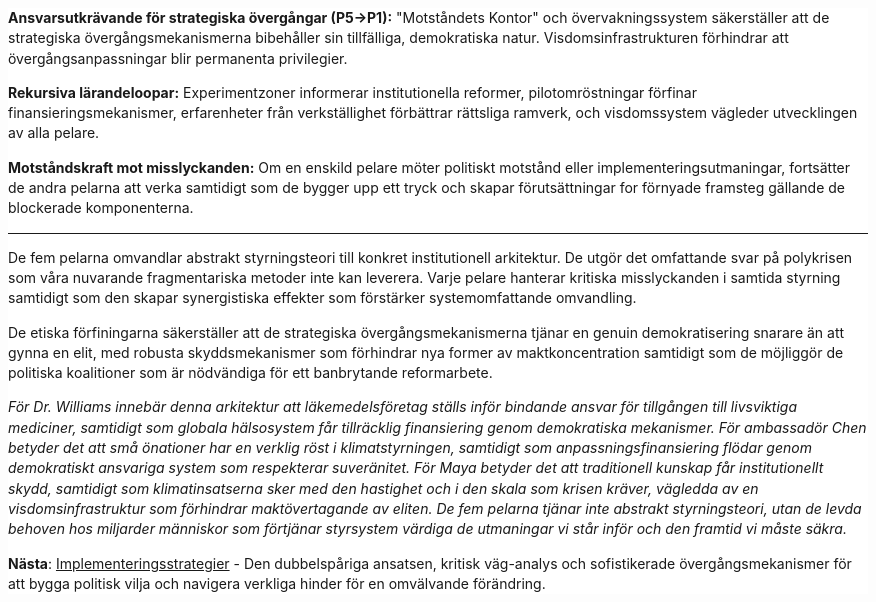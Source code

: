 **Ansvarsutkrävande för strategiska övergångar (P5→P1):**
"Motståndets Kontor" och övervakningssystem säkerställer att de strategiska övergångsmekanismerna bibehåller sin tillfälliga, demokratiska natur. Visdomsinfrastrukturen förhindrar att övergångsanpassningar blir permanenta privilegier.

**Rekursiva lärandeloopar:**
Experimentzoner informerar institutionella reformer, pilotomröstningar förfinar finansieringsmekanismer, erfarenheter från verkställighet förbättrar rättsliga ramverk, och visdomssystem vägleder utvecklingen av alla pelare.

**Motståndskraft mot misslyckanden:**
Om en enskild pelare möter politiskt motstånd eller implementeringsutmaningar, fortsätter de andra pelarna att verka samtidigt som de bygger upp ett tryck och skapar förutsättningar for förnyade framsteg gällande de blockerade komponenterna.

---

De fem pelarna omvandlar abstrakt styrningsteori till konkret institutionell arkitektur. De utgör det omfattande svar på polykrisen som våra nuvarande fragmentariska metoder inte kan leverera. Varje pelare hanterar kritiska misslyckanden i samtida styrning samtidigt som den skapar synergistiska effekter som förstärker systemomfattande omvandling.

De etiska förfiningarna säkerställer att de strategiska övergångsmekanismerna tjänar en genuin demokratisering snarare än att gynna en elit, med robusta skyddsmekanismer som förhindrar nya former av maktkoncentration samtidigt som de möjliggör de politiska koalitioner som är nödvändiga för ett banbrytande reformarbete.

*För Dr. Williams innebär denna arkitektur att läkemedelsföretag ställs inför bindande ansvar för tillgången till livsviktiga mediciner, samtidigt som globala hälsosystem får tillräcklig finansiering genom demokratiska mekanismer. För ambassadör Chen betyder det att små önationer har en verklig röst i klimatstyrningen, samtidigt som anpassningsfinansiering flödar genom demokratiskt ansvariga system som respekterar suveränitet. För Maya betyder det att traditionell kunskap får institutionellt skydd, samtidigt som klimatinsatserna sker med den hastighet och i den skala som krisen kräver, vägledda av en visdomsinfrastruktur som förhindrar maktövertagande av eliten. De fem pelarna tjänar inte abstrakt styrningsteori, utan de levda behoven hos miljarder människor som förtjänar styrsystem värdiga de utmaningar vi står inför och den framtid vi måste säkra.*

**Nästa**: [Implementeringsstrategier](/frameworks/treaty-for-our-only-home#implementation-strategies) - Den dubbelspåriga ansatsen, kritisk väg-analys och sofistikerade övergångsmekanismer för att bygga politisk vilja och navigera verkliga hinder för en omvälvande förändring.
